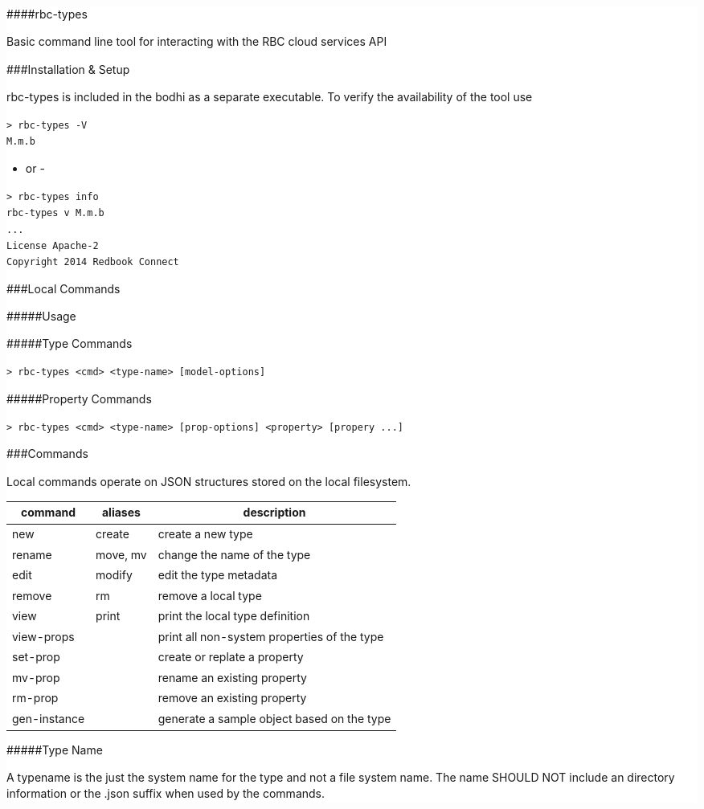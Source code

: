 ####rbc-types


Basic command line tool for interacting with the RBC cloud services API

###Installation & Setup

rbc-types is included in the bodhi as a separate executable. To verify the availability of the tool use

````
> rbc-types -V
M.m.b
````

- or -

````
> rbc-types info
rbc-types v M.m.b
...
License Apache-2
Copyright 2014 Redbook Connect
````

###Local Commands

#####Usage

#####Type Commands

````
> rbc-types <cmd> <type-name> [model-options]
````

#####Property Commands

````
> rbc-types <cmd> <type-name> [prop-options] <property> [propery ...]
````

###Commands

Local commands operate on JSON structures stored on the local filesystem.

command  | aliases  | description
-------  | -------  | -----------
new      | create   | create a new type
rename   | move, mv | change the name of the type
edit     | modify   | edit the type metadata
remove   | rm       | remove a local type
view     | print    | print the local type definition
view-props |          | print all non-system properties of the type
set-prop   |          | create or replate a property
mv-prop    |          | rename an existing property
rm-prop    |          | remove an existing property
gen-instance |      | generate a sample object based on the type

#####Type Name

A typename is the just the system name for the type and not a file system name. The name SHOULD NOT include an directory information or the .json suffix when used by the commands.
